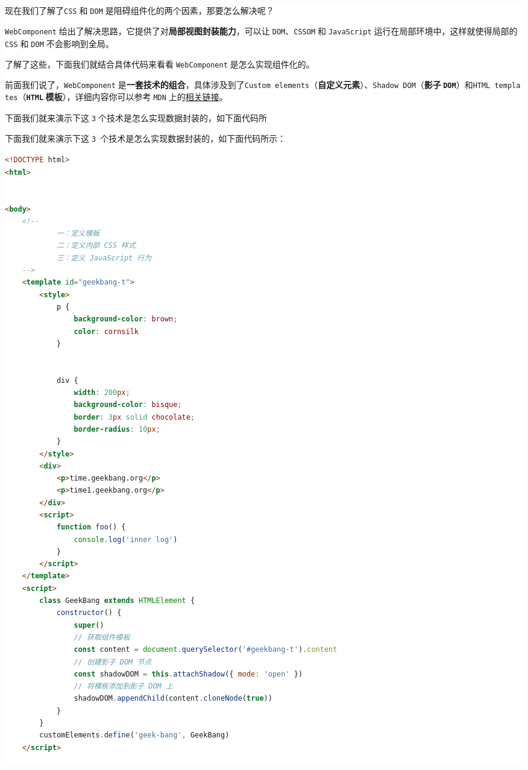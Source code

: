 现在我们了解了`CSS` 和 `DOM` 是阻碍组件化的两个因素，那要怎么解决呢？

`WebComponent` 给出了解决思路，它提供了对**局部视图封装能力**，可以让 `DOM`、`CSSOM` 和 `JavaScript` 运行在局部环境中，这样就使得局部的 `CSS` 和 `DOM` 不会影响到全局。

了解了这些，下面我们就结合具体代码来看看 `WebComponent` 是怎么实现组件化的。

前面我们说了，`WebComponent` 是**一套技术的组合**，具体涉及到了`Custom elements`（**自定义元素**）、`Shadow DOM`（**影子 `DOM`**）和`HTML templates`（**`HTML` 模板**），详细内容你可以参考 `MDN` 上的[相关链接](https://developer.mozilla.org/zh-CN/docs/Web/Web_Components)。

下面我们就来演示下这 `3` 个技术是怎么实现数据封装的，如下面代码所

下面我们就来演示下这 `3 `个技术是怎么实现数据封装的，如下面代码所示：


```html
<!DOCTYPE html>
<html>
 
 
<body>
    <!--
            一：定义模板
            二：定义内部 CSS 样式
            三：定义 JavaScript 行为
    -->
    <template id="geekbang-t">
        <style>
            p {
                background-color: brown;
                color: cornsilk
            }
 
 
            div {
                width: 200px;
                background-color: bisque;
                border: 3px solid chocolate;
                border-radius: 10px;
            }
        </style>
        <div>
            <p>time.geekbang.org</p>
            <p>time1.geekbang.org</p>
        </div>
        <script>
            function foo() {
                console.log('inner log')
            }
        </script>
    </template>
    <script>
        class GeekBang extends HTMLElement {
            constructor() {
                super()
                // 获取组件模板
                const content = document.querySelector('#geekbang-t').content
                // 创建影子 DOM 节点
                const shadowDOM = this.attachShadow({ mode: 'open' })
                // 将模板添加到影子 DOM 上
                shadowDOM.appendChild(content.cloneNode(true))
            }
        }
        customElements.define('geek-bang', GeekBang)
    </script>
 
```